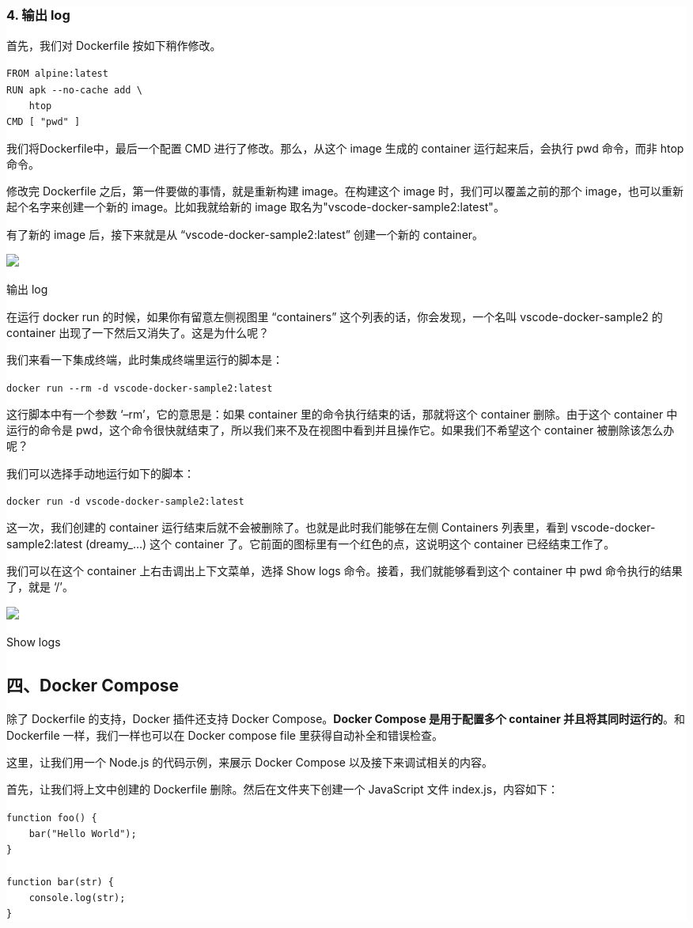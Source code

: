 ### 4\. 输出 log

首先，我们对 Dockerfile 按如下稍作修改。

    FROM alpine:latest
    RUN apk --no-cache add \
        htop
    CMD [ "pwd" ]
    

我们将Dockerfile中，最后一个配置 CMD 进行了修改。那么，从这个 image 生成的 container 运行起来后，会执行 pwd 命令，而非 htop 命令。

修改完 Dockerfile 之后，第一件要做的事情，就是重新构建 image。在构建这个 image 时，我们可以覆盖之前的那个 image，也可以重新起个名字来创建一个新的 image。比如我就给新的 image 取名为"vscode-docker-sample2:latest"。

有了新的 image 后，接下来就是从 “vscode-docker-sample2:latest” 创建一个新的 container。

![](https://static001.geekbang.org/resource/image/13/17/138c2368f5ccefae4a0d801e15ea2d17.gif)

输出 log

在运行 docker run 的时候，如果你有留意左侧视图里 “containers” 这个列表的话，你会发现，一个名叫 vscode-docker-sample2 的 container 出现了一下然后又消失了。这是为什么呢？

我们来看一下集成终端，此时集成终端里运行的脚本是：

    docker run --rm -d vscode-docker-sample2:latest
    

这行脚本中有一个参数 ‘–rm’，它的意思是：如果 container 里的命令执行结束的话，那就将这个 container 删除。由于这个 container 中运行的命令是 pwd，这个命令很快就结束了，所以我们来不及在视图中看到并且操作它。如果我们不希望这个 container 被删除该怎么办呢？

我们可以选择手动地运行如下的脚本：

    docker run -d vscode-docker-sample2:latest
    

这一次，我们创建的 container 运行结束后就不会被删除了。也就是此时我们能够在左侧 Containers 列表里，看到 vscode-docker-sample2:latest (dreamy\_…) 这个 container 了。它前面的图标里有一个红色的点，这说明这个 container 已经结束工作了。

我们可以在这个 container 上右击调出上下文菜单，选择 Show logs 命令。接着，我们就能够看到这个 container 中 pwd 命令执行的结果了，就是 ‘/’。

![](https://static001.geekbang.org/resource/image/0d/89/0d1dcefa1a3149169863cbaa4849a089.gif)

Show logs

四、Docker Compose
----------------

除了 Dockerfile 的支持，Docker 插件还支持 Docker Compose。**Docker Compose 是用于配置多个 container 并且将其同时运行的**。和 Dockerfile 一样，我们一样也可以在 Docker compose file 里获得自动补全和错误检查。

这里，让我们用一个 Node.js 的代码示例，来展示 Docker Compose 以及接下来调试相关的内容。

首先，让我们将上文中创建的 Dockerfile 删除。然后在文件夹下创建一个 JavaScript 文件 index.js，内容如下：

    function foo() {
        bar("Hello World");
    }
    
    function bar(str) {
        console.log(str);
    }
    